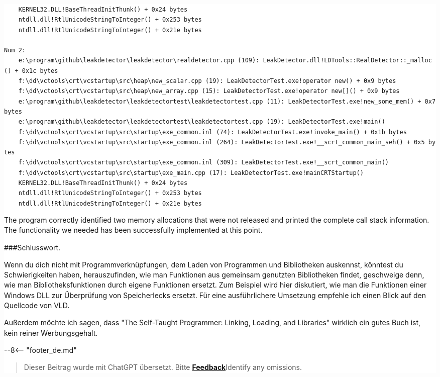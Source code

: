 ```
    KERNEL32.DLL!BaseThreadInitThunk() + 0x24 bytes
    ntdll.dll!RtlUnicodeStringToInteger() + 0x253 bytes
    ntdll.dll!RtlUnicodeStringToInteger() + 0x21e bytes

Num 2:
    e:\program\github\leakdetector\leakdetector\realdetector.cpp (109): LeakDetector.dll!LDTools::RealDetector::_malloc() + 0x1c bytes
    f:\dd\vctools\crt\vcstartup\src\heap\new_scalar.cpp (19): LeakDetectorTest.exe!operator new() + 0x9 bytes
    f:\dd\vctools\crt\vcstartup\src\heap\new_array.cpp (15): LeakDetectorTest.exe!operator new[]() + 0x9 bytes
    e:\program\github\leakdetector\leakdetectortest\leakdetectortest.cpp (11): LeakDetectorTest.exe!new_some_mem() + 0x7 bytes
    e:\program\github\leakdetector\leakdetectortest\leakdetectortest.cpp (19): LeakDetectorTest.exe!main()
    f:\dd\vctools\crt\vcstartup\src\startup\exe_common.inl (74): LeakDetectorTest.exe!invoke_main() + 0x1b bytes
    f:\dd\vctools\crt\vcstartup\src\startup\exe_common.inl (264): LeakDetectorTest.exe!__scrt_common_main_seh() + 0x5 bytes
    f:\dd\vctools\crt\vcstartup\src\startup\exe_common.inl (309): LeakDetectorTest.exe!__scrt_common_main()
    f:\dd\vctools\crt\vcstartup\src\startup\exe_main.cpp (17): LeakDetectorTest.exe!mainCRTStartup()
    KERNEL32.DLL!BaseThreadInitThunk() + 0x24 bytes
    ntdll.dll!RtlUnicodeStringToInteger() + 0x253 bytes
    ntdll.dll!RtlUnicodeStringToInteger() + 0x21e bytes
```

The program correctly identified two memory allocations that were not released and printed the complete call stack information. The functionality we needed has been successfully implemented at this point.

###Schlusswort.

Wenn du dich nicht mit Programmverknüpfungen, dem Laden von Programmen und Bibliotheken auskennst, könntest du Schwierigkeiten haben, herauszufinden, wie man Funktionen aus gemeinsam genutzten Bibliotheken findet, geschweige denn, wie man Bibliotheksfunktionen durch eigene Funktionen ersetzt. Zum Beispiel wird hier diskutiert, wie man die Funktionen einer Windows DLL zur Überprüfung von Speicherlecks ersetzt. Für eine ausführlichere Umsetzung empfehle ich einen Blick auf den Quellcode von VLD.

Außerdem möchte ich sagen, dass "The Self-Taught Programmer: Linking, Loading, and Libraries" wirklich ein gutes Buch ist, kein reiner Werbungsgehalt.

--8<-- "footer_de.md"


> Dieser Beitrag wurde mit ChatGPT übersetzt. Bitte [**Feedback**](https://github.com/disenone/wiki_blog/issues/new)Identify any omissions. 
